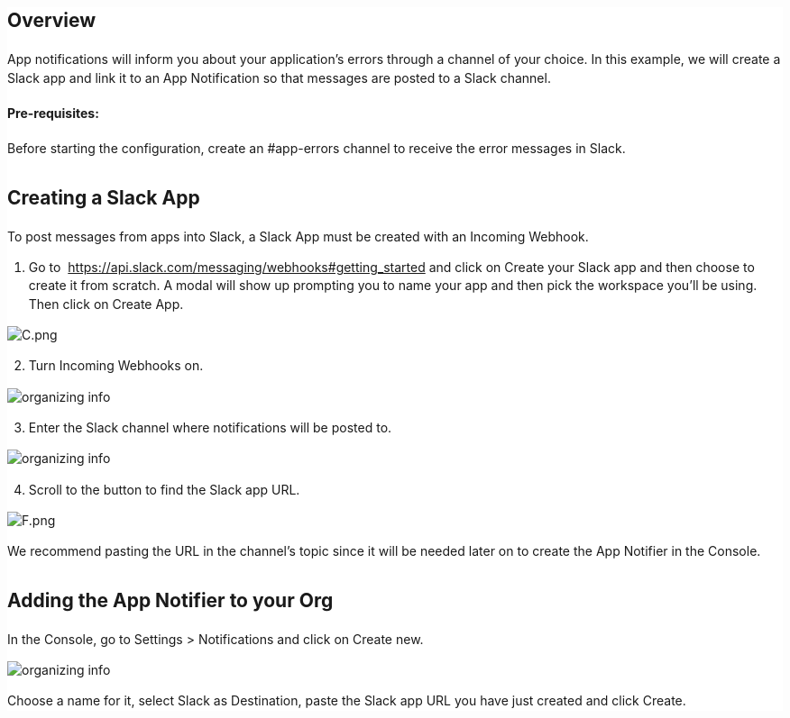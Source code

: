 Overview
--------


App notifications will inform you about your application’s errors through a channel of your choice. In this example, we will create a Slack app and link it to an App Notification so that messages are posted to a Slack channel.



#### Pre-requisites:


Before starting the configuration, create an #app-errors channel to receive the error messages in Slack.


Creating a Slack App
--------------------


To post messages from apps into Slack, a Slack App must be created with an Incoming Webhook. 


1. Go to  <https://api.slack.com/messaging/webhooks#getting_started> and click on Create your Slack app and then choose to create it from scratch. A modal will show up prompting you to name your app and then pick the workspace you’ll be using. Then click on Create App.


![C.png](./assets_v1714/configuring-app-error-notifications-to-slack-v1714-0.png)


2. Turn Incoming Webhooks on.

<img src="./assets_v1714/configuring-app-error-notifications-to-slack-v1714-1.png" alt="organizing info" style="max-width: 450px; width:100%"/>



3. Enter the Slack channel where notifications will be posted to.


<img src="./assets_v1714/configuring-app-error-notifications-to-slack-v1714-2.png" alt="organizing info" style="max-width: 450px; width:100%"/>

4. Scroll to the button to find the Slack app URL. 


![F.png](./assets_v1714/configuring-app-error-notifications-to-slack-v1714-3.png)


We recommend pasting the URL in the channel’s topic since it will be needed later on to create the App Notifier in the Console.


Adding the App Notifier to your Org
-----------------------------------


In the Console, go to Settings > Notifications and click on Create new.


<img src="./assets_v1714/configuring-app-error-notifications-to-slack-v1714-4.png" alt="organizing info" style="max-width: 400px; width:100%"/>

Choose a name for it, select Slack as Destination, paste the Slack app URL you have just created and click Create.
